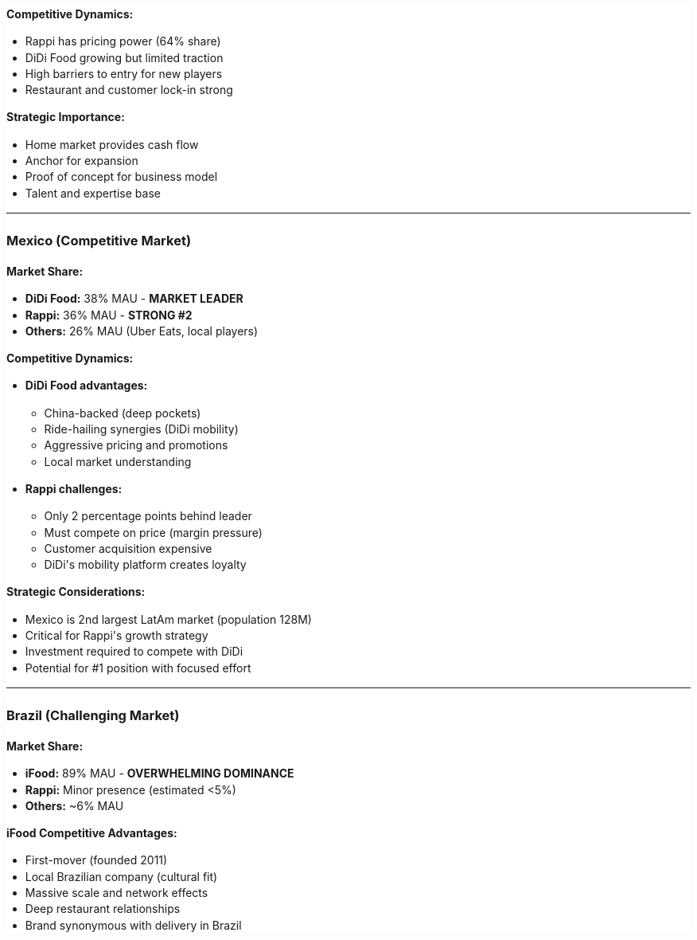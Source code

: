 **Competitive Dynamics:**
- Rappi has pricing power (64% share)
- DiDi Food growing but limited traction
- High barriers to entry for new players
- Restaurant and customer lock-in strong

**Strategic Importance:**
- Home market provides cash flow
- Anchor for expansion
- Proof of concept for business model
- Talent and expertise base

---

### Mexico (Competitive Market)

**Market Share:**
- **DiDi Food:** 38% MAU - **MARKET LEADER**
- **Rappi:** 36% MAU - **STRONG #2**
- **Others:** 26% MAU (Uber Eats, local players)

**Competitive Dynamics:**
- **DiDi Food advantages:**
  - China-backed (deep pockets)
  - Ride-hailing synergies (DiDi mobility)
  - Aggressive pricing and promotions
  - Local market understanding

- **Rappi challenges:**
  - Only 2 percentage points behind leader
  - Must compete on price (margin pressure)
  - Customer acquisition expensive
  - DiDi's mobility platform creates loyalty

**Strategic Considerations:**
- Mexico is 2nd largest LatAm market (population 128M)
- Critical for Rappi's growth strategy
- Investment required to compete with DiDi
- Potential for #1 position with focused effort

---

### Brazil (Challenging Market)

**Market Share:**
- **iFood:** 89% MAU - **OVERWHELMING DOMINANCE**
- **Rappi:** Minor presence (estimated <5%)
- **Others:** ~6% MAU

**iFood Competitive Advantages:**
- First-mover (founded 2011)
- Local Brazilian company (cultural fit)
- Massive scale and network effects
- Deep restaurant relationships
- Brand synonymous with delivery in Brazil
